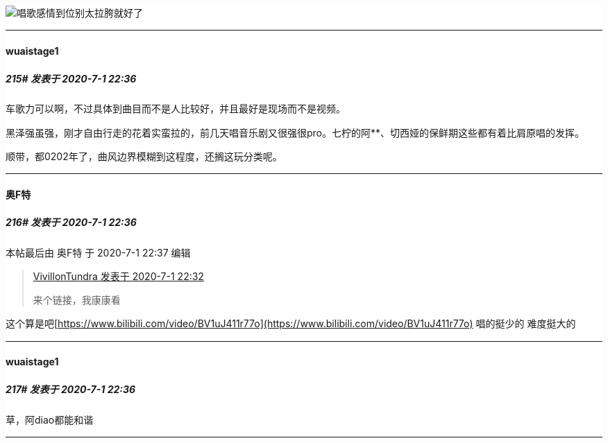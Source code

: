 

<img src="https://static.saraba1st.com/image/smiley/face2017/067.png" referrerpolicy="no-referrer">唱歌感情到位别太拉胯就好了







-----

####  wuaistage1  
##### 215#       发表于 2020-7-1 22:36




车歌力可以啊，不过具体到曲目而不是人比较好，并且最好是现场而不是视频。


黑泽强虽强，刚才自由行走的花着实蛮拉的，前几天唱音乐剧又很强很pro。七柠的阿**、切西娅的保鲜期这些都有着比肩原唱的发挥。


顺带，都0202年了，曲风边界模糊到这程度，还搁这玩分类呢。







-----

####  奥F特  
##### 216#       发表于 2020-7-1 22:36



 本帖最后由 奥F特 于 2020-7-1 22:37 编辑 
<blockquote><a href="httphttps://bbs.saraba1st.com/2b/forum.php?mod=redirect&amp;goto=findpost&amp;pid=48028749&amp;ptid=1945207" target="_blank">VivillonTundra 发表于 2020-7-1 22:32</a>

来个链接，我康康看</blockquote>
这个算是吧[https://www.bilibili.com/video/BV1uJ411r77o](https://www.bilibili.com/video/BV1uJ411r77o) 唱的挺少的 难度挺大的 







-----

####  wuaistage1  
##### 217#       发表于 2020-7-1 22:36




草，阿diao都能和谐







-----

